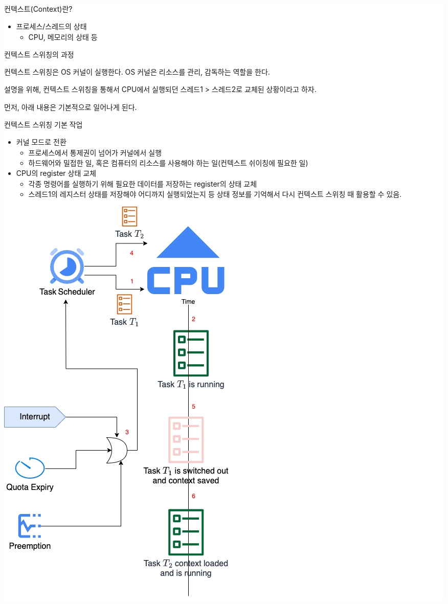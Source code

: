 컨텍스트(Context)란?

- 프로세스/스레드의 상태
    - CPU, 메모리의 상태 등

컨텍스트 스위칭의 과정

컨텍스트 스위칭은 OS 커널이 실행한다. OS 커널은 리소스를 관리, 감독하는 역할을 한다.

설명을 위해, 컨텍스트 스위칭을 통해서 CPU에서 실행되던 스레드1 > 스레드2로 교체된 상황이라고 하자.

먼저, 아래 내용은 기본적으로 일어나게 된다.

컨텍스트 스위칭 기본 작업

- 커널 모드로 전환
    - 프로세스에서 통제권이 넘어가 커널에서 실행
    - 하드웨어와 밀접한 일, 혹은 컴퓨터의 리소스를 사용해야 하는 일(컨텍스트 쉬이칭에 필요한 일)
- CPU의 register 상태 교체
    - 각종 명령어를 실행하기 위해 필요한 데이터를 저장하는 register의 상태 교체
    - 스레드1의 레지스터 상태를 저장해야 어디까지 실행되었는지 등 상태 정보를 기억해서 다시 컨텍스트 스위칭 때 활용할 수 있음.

![image.png](image/image%205.png)
